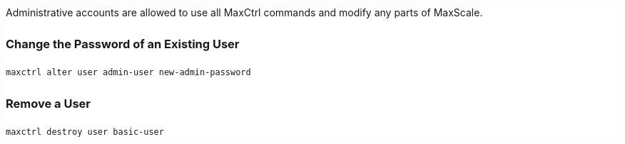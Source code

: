 Administrative accounts are allowed to use all MaxCtrl commands and modify any
parts of MaxScale.


### Change the Password of an Existing User

```
maxctrl alter user admin-user new-admin-password
```

### Remove a User

```
maxctrl destroy user basic-user
```
